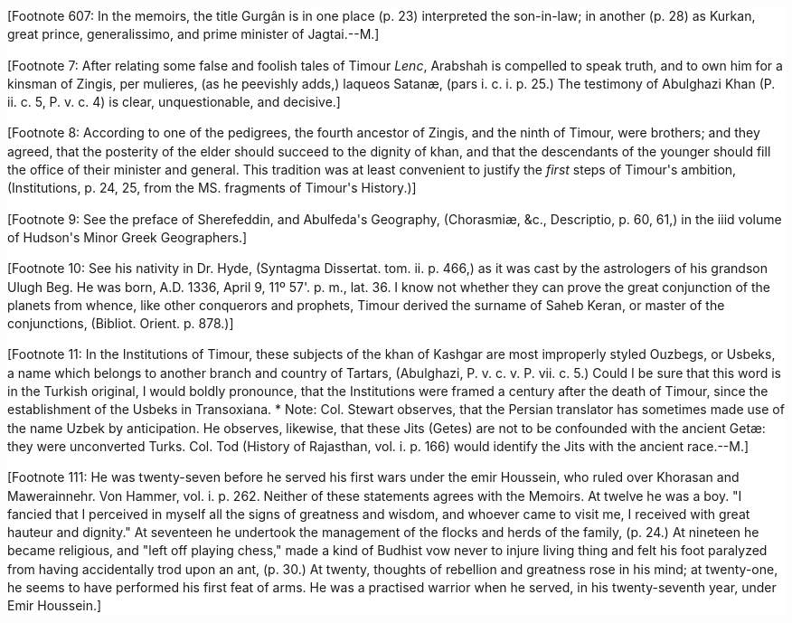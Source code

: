 [Footnote 607: In the memoirs, the title Gurgân is in one place (p. 23)
interpreted the son-in-law; in another (p. 28) as Kurkan, great prince,
generalissimo, and prime minister of Jagtai.--M.]

[Footnote 7: After relating some false and foolish tales of Timour
_Lenc_, Arabshah is compelled to speak truth, and to own him for a
kinsman of Zingis, per mulieres, (as he peevishly adds,) laqueos Satanæ,
(pars i. c. i. p. 25.) The testimony of Abulghazi Khan (P. ii. c. 5, P.
v. c. 4) is clear, unquestionable, and decisive.]

[Footnote 8: According to one of the pedigrees, the fourth ancestor of
Zingis, and the ninth of Timour, were brothers; and they agreed, that
the posterity of the elder should succeed to the dignity of khan, and
that the descendants of the younger should fill the office of their
minister and general. This tradition was at least convenient to justify
the _first_ steps of Timour's ambition, (Institutions, p. 24, 25, from
the MS. fragments of Timour's History.)]

[Footnote 9: See the preface of Sherefeddin, and Abulfeda's Geography,
(Chorasmiæ, &c., Descriptio, p. 60, 61,) in the iiid volume of Hudson's
Minor Greek Geographers.]

[Footnote 10: See his nativity in Dr. Hyde, (Syntagma Dissertat. tom.
ii. p. 466,) as it was cast by the astrologers of his grandson Ulugh
Beg. He was born, A.D. 1336, April 9, 11º 57'. p. m., lat. 36. I know
not whether they can prove the great conjunction of the planets from
whence, like other conquerors and prophets, Timour derived the surname
of Saheb Keran, or master of the conjunctions, (Bibliot. Orient. p.
878.)]

[Footnote 11: In the Institutions of Timour, these subjects of the khan
of Kashgar are most improperly styled Ouzbegs, or Usbeks, a name which
belongs to another branch and country of Tartars, (Abulghazi, P. v.
c. v. P. vii. c. 5.) Could I be sure that this word is in the Turkish
original, I would boldly pronounce, that the Institutions were framed a
century after the death of Timour, since the establishment of the Usbeks
in Transoxiana. * Note: Col. Stewart observes, that the Persian
translator has sometimes made use of the name Uzbek by anticipation. He
observes, likewise, that these Jits (Getes) are not to be confounded
with the ancient Getæ: they were unconverted Turks. Col. Tod (History of
Rajasthan, vol. i. p. 166) would identify the Jits with the ancient
race.--M.]

[Footnote 111: He was twenty-seven before he served his first wars under
the emir Houssein, who ruled over Khorasan and Mawerainnehr. Von Hammer,
vol. i. p. 262. Neither of these statements agrees with the Memoirs. At
twelve he was a boy. "I fancied that I perceived in myself all the signs
of greatness and wisdom, and whoever came to visit me, I received with
great hauteur and dignity." At seventeen he undertook the management
of the flocks and herds of the family, (p. 24.) At nineteen he became
religious, and "left off playing chess," made a kind of Budhist vow
never to injure living thing and felt his foot paralyzed from having
accidentally trod upon an ant, (p. 30.) At twenty, thoughts of rebellion
and greatness rose in his mind; at twenty-one, he seems to have
performed his first feat of arms. He was a practised warrior when he
served, in his twenty-seventh year, under Emir Houssein.]
